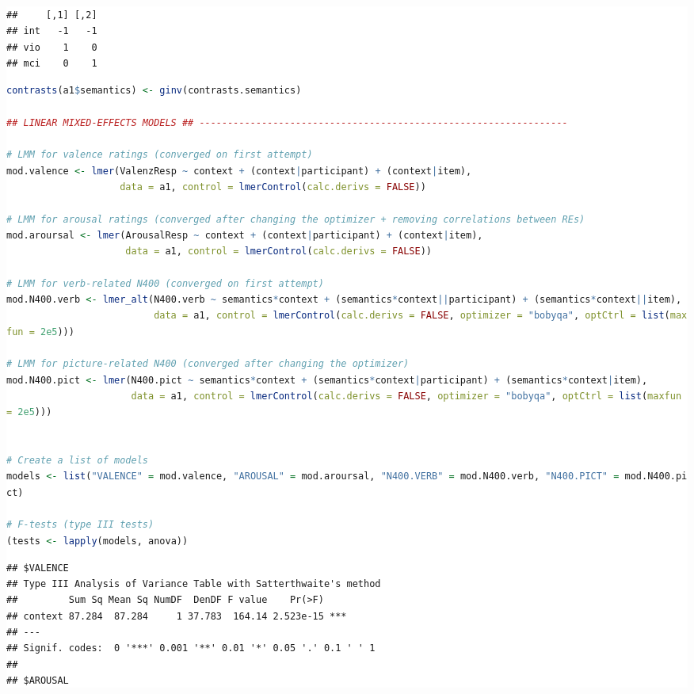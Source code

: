    ##     [,1] [,2]
    ## int   -1   -1
    ## vio    1    0
    ## mci    0    1

``` r
contrasts(a1$semantics) <- ginv(contrasts.semantics)

## LINEAR MIXED-EFFECTS MODELS ## -----------------------------------------------------------------

# LMM for valence ratings (converged on first attempt)
mod.valence <- lmer(ValenzResp ~ context + (context|participant) + (context|item),
                    data = a1, control = lmerControl(calc.derivs = FALSE))

# LMM for arousal ratings (converged after changing the optimizer + removing correlations between REs)
mod.aroursal <- lmer(ArousalResp ~ context + (context|participant) + (context|item),
                     data = a1, control = lmerControl(calc.derivs = FALSE))

# LMM for verb-related N400 (converged on first attempt)
mod.N400.verb <- lmer_alt(N400.verb ~ semantics*context + (semantics*context||participant) + (semantics*context||item),
                          data = a1, control = lmerControl(calc.derivs = FALSE, optimizer = "bobyqa", optCtrl = list(maxfun = 2e5)))

# LMM for picture-related N400 (converged after changing the optimizer)
mod.N400.pict <- lmer(N400.pict ~ semantics*context + (semantics*context|participant) + (semantics*context|item),
                      data = a1, control = lmerControl(calc.derivs = FALSE, optimizer = "bobyqa", optCtrl = list(maxfun = 2e5)))


# Create a list of models
models <- list("VALENCE" = mod.valence, "AROUSAL" = mod.aroursal, "N400.VERB" = mod.N400.verb, "N400.PICT" = mod.N400.pict)

# F-tests (type III tests)
(tests <- lapply(models, anova))
```

    ## $VALENCE
    ## Type III Analysis of Variance Table with Satterthwaite's method
    ##         Sum Sq Mean Sq NumDF  DenDF F value    Pr(>F)    
    ## context 87.284  87.284     1 37.783  164.14 2.523e-15 ***
    ## ---
    ## Signif. codes:  0 '***' 0.001 '**' 0.01 '*' 0.05 '.' 0.1 ' ' 1
    ## 
    ## $AROUSAL